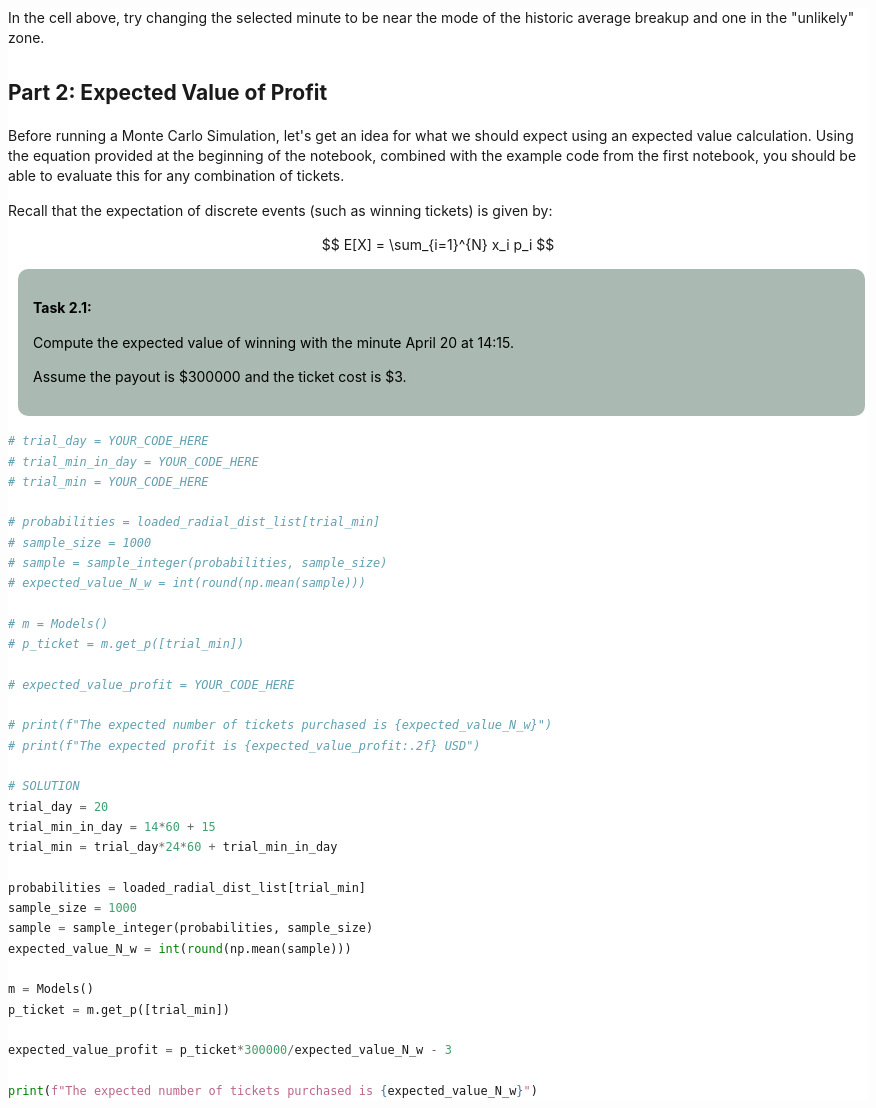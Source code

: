 In the cell above, try changing the selected minute to be near the mode of the historic average breakup and one in the "unlikely" zone.

</p>
</div>


## Part 2: Expected Value of Profit

Before running a Monte Carlo Simulation, let's get an idea for what we should expect using an expected value calculation. Using the equation provided at the beginning of the notebook, combined with the example code from the first notebook, you should be able to evaluate this for any combination of tickets.

Recall that the expectation of discrete events (such as winning tickets) is given by:

$$
E[X] = \sum_{i=1}^{N} x_i p_i
$$



<div style="background-color:#AABAB2; color: black; vertical-align: middle; padding:15px; margin: 10px; border-radius: 10px; width: 95%">
<p>
<b>Task 2.1:</b>   

Compute the expected value of winning with the minute April 20 at 14:15.

Assume the payout is $300000 and the ticket cost is $3.

</p>
</div>

```python
# trial_day = YOUR_CODE_HERE
# trial_min_in_day = YOUR_CODE_HERE
# trial_min = YOUR_CODE_HERE

# probabilities = loaded_radial_dist_list[trial_min]
# sample_size = 1000
# sample = sample_integer(probabilities, sample_size)
# expected_value_N_w = int(round(np.mean(sample)))

# m = Models()
# p_ticket = m.get_p([trial_min])

# expected_value_profit = YOUR_CODE_HERE

# print(f"The expected number of tickets purchased is {expected_value_N_w}")
# print(f"The expected profit is {expected_value_profit:.2f} USD")

# SOLUTION
trial_day = 20
trial_min_in_day = 14*60 + 15
trial_min = trial_day*24*60 + trial_min_in_day

probabilities = loaded_radial_dist_list[trial_min]
sample_size = 1000
sample = sample_integer(probabilities, sample_size)
expected_value_N_w = int(round(np.mean(sample)))

m = Models()
p_ticket = m.get_p([trial_min])

expected_value_profit = p_ticket*300000/expected_value_N_w - 3

print(f"The expected number of tickets purchased is {expected_value_N_w}")
```